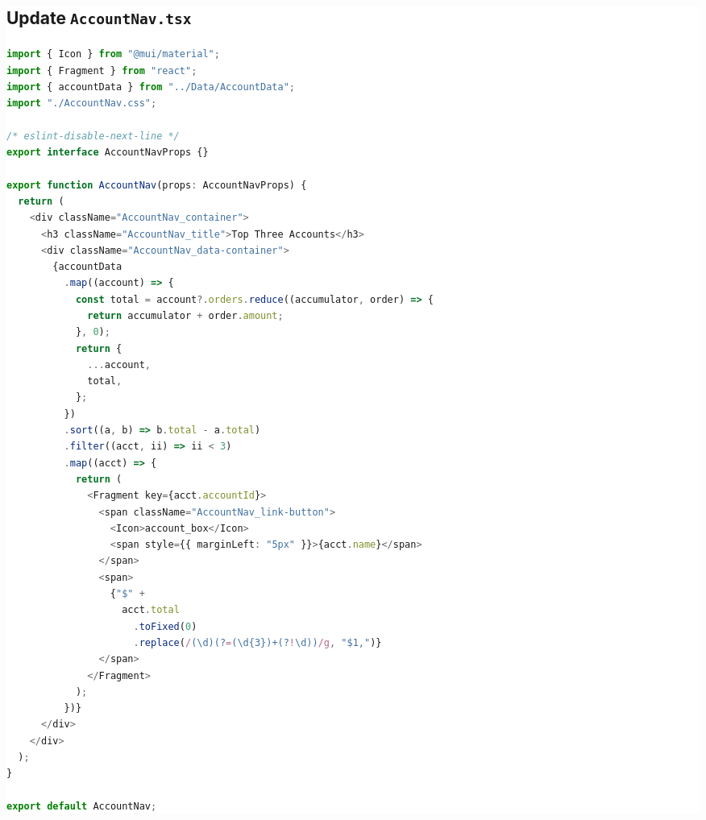 ## Update `AccountNav.tsx`

```ts
import { Icon } from "@mui/material";
import { Fragment } from "react";
import { accountData } from "../Data/AccountData";
import "./AccountNav.css";

/* eslint-disable-next-line */
export interface AccountNavProps {}

export function AccountNav(props: AccountNavProps) {
  return (
    <div className="AccountNav_container">
      <h3 className="AccountNav_title">Top Three Accounts</h3>
      <div className="AccountNav_data-container">
        {accountData
          .map((account) => {
            const total = account?.orders.reduce((accumulator, order) => {
              return accumulator + order.amount;
            }, 0);
            return {
              ...account,
              total,
            };
          })
          .sort((a, b) => b.total - a.total)
          .filter((acct, ii) => ii < 3)
          .map((acct) => {
            return (
              <Fragment key={acct.accountId}>
                <span className="AccountNav_link-button">
                  <Icon>account_box</Icon>
                  <span style={{ marginLeft: "5px" }}>{acct.name}</span>
                </span>
                <span>
                  {"$" +
                    acct.total
                      .toFixed(0)
                      .replace(/(\d)(?=(\d{3})+(?!\d))/g, "$1,")}
                </span>
              </Fragment>
            );
          })}
      </div>
    </div>
  );
}

export default AccountNav;
```
